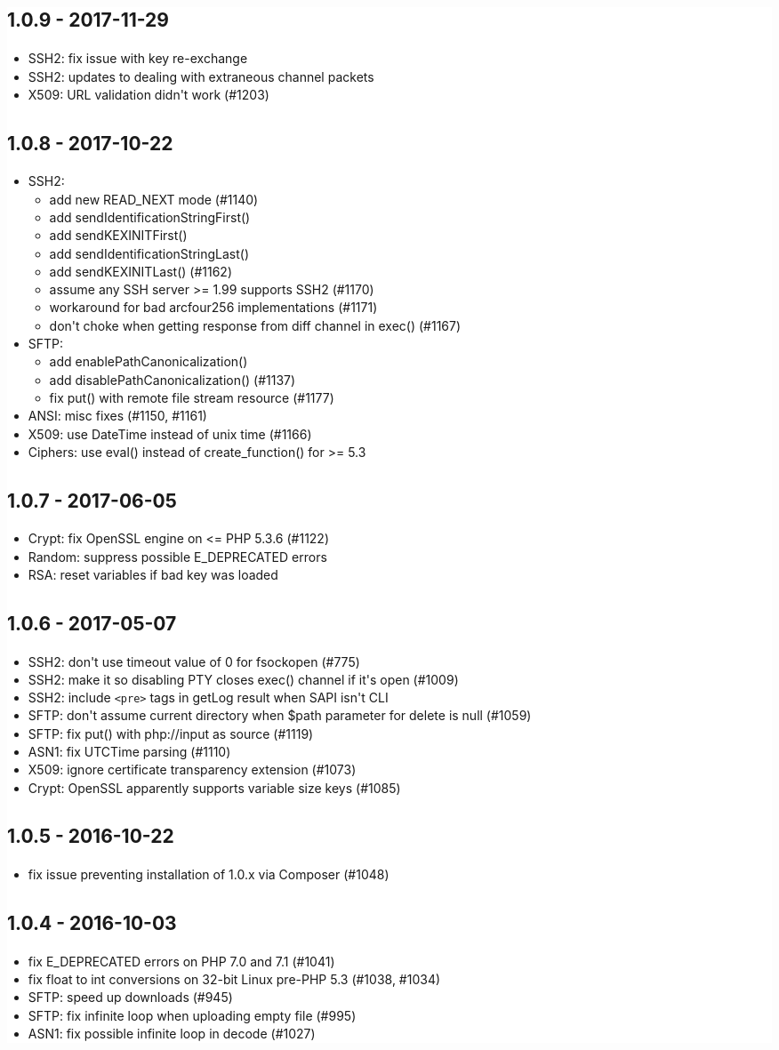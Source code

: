## 1.0.9 - 2017-11-29

- SSH2: fix issue with key re-exchange
- SSH2: updates to dealing with extraneous channel packets
- X509: URL validation didn't work (#1203)

## 1.0.8 - 2017-10-22

- SSH2:
  - add new READ_NEXT mode (#1140)
  - add sendIdentificationStringFirst()
  - add sendKEXINITFirst()
  - add sendIdentificationStringLast()
  - add sendKEXINITLast() (#1162)
  - assume any SSH server >= 1.99 supports SSH2 (#1170)
  - workaround for bad arcfour256 implementations (#1171)
  - don't choke when getting response from diff channel in exec() (#1167)
- SFTP:
  - add enablePathCanonicalization()
  - add disablePathCanonicalization() (#1137)
  - fix put() with remote file stream resource (#1177)
- ANSI: misc fixes (#1150, #1161)
- X509: use DateTime instead of unix time (#1166)
- Ciphers: use eval() instead of create_function() for >= 5.3

## 1.0.7 - 2017-06-05

- Crypt: fix OpenSSL engine on <= PHP 5.3.6 (#1122)
- Random: suppress possible E_DEPRECATED errors
- RSA: reset variables if bad key was loaded

## 1.0.6 - 2017-05-07

- SSH2: don't use timeout value of 0 for fsockopen (#775)
- SSH2: make it so disabling PTY closes exec() channel if it's open (#1009)
- SSH2: include `<pre>` tags in getLog result when SAPI isn't CLI
- SFTP: don't assume current directory when $path parameter for delete is null (#1059)
- SFTP: fix put() with php://input as source (#1119)
- ASN1: fix UTCTime parsing (#1110)
- X509: ignore certificate transparency extension (#1073)
- Crypt: OpenSSL apparently supports variable size keys (#1085)

## 1.0.5 - 2016-10-22

- fix issue preventing installation of 1.0.x via Composer (#1048)

## 1.0.4 - 2016-10-03

- fix E_DEPRECATED errors on PHP 7.0 and 7.1 (#1041)
- fix float to int conversions on 32-bit Linux pre-PHP 5.3 (#1038, #1034)
- SFTP: speed up downloads (#945)
- SFTP: fix infinite loop when uploading empty file (#995)
- ASN1: fix possible infinite loop in decode (#1027)
